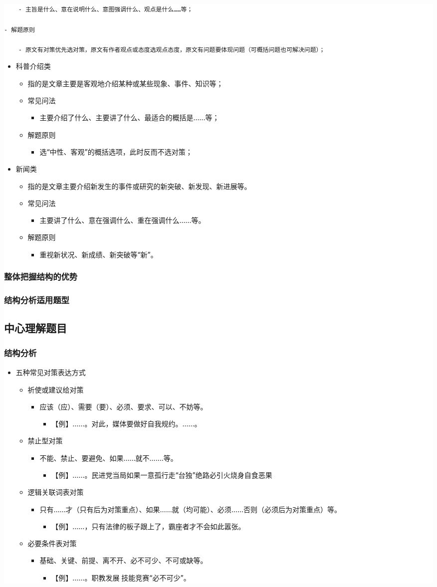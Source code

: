 		- 主旨是什么、意在说明什么、意图强调什么、观点是什么……等；

	- 解题原则

		- 原文有对策优先选对策，原文有作者观点或态度选观点态度，原文有问题要体现问题（可概括问题也可解决问题）；

- 科普介绍类

	- 指的是文章主要是客观地介绍某种或某些现象、事件、知识等；
	- 常见问法

		- 主要介绍了什么、主要讲了什么、最适合的概括是……等；

	- 解题原则

		- 选“中性、客观”的概括选项，此时反而不选对策；

- 新闻类

	- 指的是文章主要介绍新发生的事件或研究的新突破、新发现、新进展等。
	- 常见问法

		- 主要讲了什么、意在强调什么、重在强调什么……等。

	- 解题原则

		- 重视新状况、新成绩、新突破等“新”。

### 整体把握结构的优势

### 结构分析适用题型

## 中心理解题目

### 结构分析

- 五种常见对策表达方式

	- 祈使或建议给对策

		- 应该（应）、需要（要）、必须、要求、可以、不妨等。

			- 【例】……。对此，媒体要做好自我规约。……。

	- 禁止型对策

		- 不能、禁止、要避免、如果……就不…….等。

			- 【例】……。民进党当局如果一意孤行走“台独”绝路必引火烧身自食恶果

	- 逻辑关联词表对策

		- 只有……才（只有后为对策重点）、如果……就（均可能）、必须……否则（必须后为对策重点）等。

			- 【例】……，只有法律的板子跟上了，霸座者才不会如此嚣张。

	- 必要条件表对策

		- 基础、关键、前提、离不开、必不可少、不可或缺等。

			- 【例】……。职教发展 技能竞赛“必不可少”。
